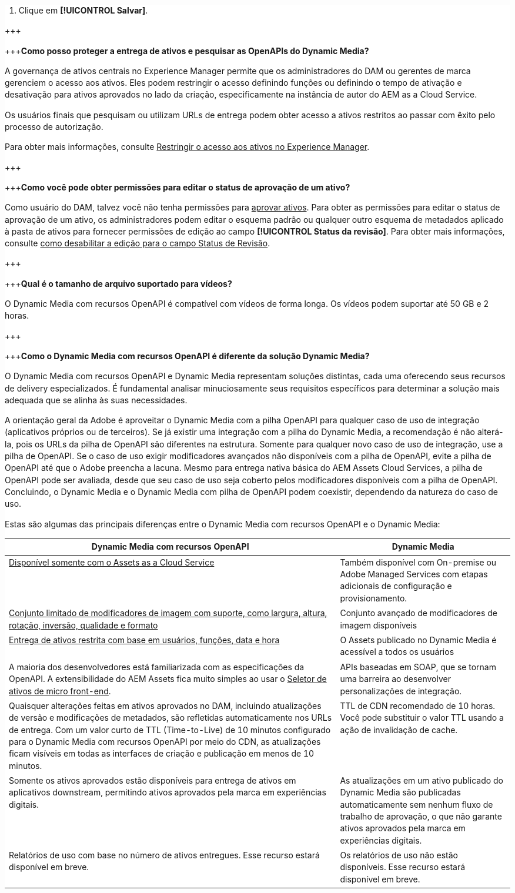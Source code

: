1. Clique em **[!UICONTROL Salvar]**.


+++

+++**Como posso proteger a entrega de ativos e pesquisar as OpenAPIs do Dynamic Media?**

A governança de ativos centrais no Experience Manager permite que os administradores do DAM ou gerentes de marca gerenciem o acesso aos ativos. Eles podem restringir o acesso definindo funções ou definindo o tempo de ativação e desativação para ativos aprovados no lado da criação, especificamente na instância de autor do AEM as a Cloud Service.

Os usuários finais que pesquisam ou utilizam URLs de entrega podem obter acesso a ativos restritos ao passar com êxito pelo processo de autorização.

Para obter mais informações, consulte [Restringir o acesso aos ativos no Experience Manager](restrict-assets-delivery.md#authoring).

+++

+++**Como você pode obter permissões para editar o status de aprovação de um ativo?**

Como usuário do DAM, talvez você não tenha permissões para [aprovar ativos](approve-assets.md#approve-assets). Para obter as permissões para editar o status de aprovação de um ativo, os administradores podem editar o esquema padrão ou qualquer outro esquema de metadados aplicado à pasta de ativos para fornecer permissões de edição ao campo **[!UICONTROL Status da revisão]**. Para obter mais informações, consulte [como desabilitar a edição para o campo Status de Revisão](approve-assets.md#configuration).

+++

+++**Qual é o tamanho de arquivo suportado para vídeos?**

O Dynamic Media com recursos OpenAPI é compatível com vídeos de forma longa. Os vídeos podem suportar até 50 GB e 2 horas.

+++

+++**Como o Dynamic Media com recursos OpenAPI é diferente da solução Dynamic Media?**

O Dynamic Media com recursos OpenAPI e Dynamic Media representam soluções distintas, cada uma oferecendo seus recursos de delivery especializados. É fundamental analisar minuciosamente seus requisitos específicos para determinar a solução mais adequada que se alinha às suas necessidades.

A orientação geral da Adobe é aproveitar o Dynamic Media com a pilha OpenAPI para qualquer caso de uso de integração (aplicativos próprios ou de terceiros). Se já existir uma integração com a pilha do Dynamic Media, a recomendação é não alterá-la, pois os URLs da pilha de OpenAPI são diferentes na estrutura. Somente para qualquer novo caso de uso de integração, use a pilha de OpenAPI. Se o caso de uso exigir modificadores avançados não disponíveis com a pilha de OpenAPI, evite a pilha de OpenAPI até que o Adobe preencha a lacuna. Mesmo para entrega nativa básica do AEM Assets Cloud Services, a pilha de OpenAPI pode ser avaliada, desde que seu caso de uso seja coberto pelos modificadores disponíveis com a pilha de OpenAPI. Concluindo, o Dynamic Media e o Dynamic Media com pilha de OpenAPI podem coexistir, dependendo da natureza do caso de uso.

Estas são algumas das principais diferenças entre o Dynamic Media com recursos OpenAPI e o Dynamic Media:

| Dynamic Media com recursos OpenAPI | Dynamic Media |
|---|---|
| [Disponível somente com o Assets as a Cloud Service](/help/assets/dynamic-media-open-apis-overview.md#prerequisites-dynaminc-media-open-apis) | Também disponível com On-premise ou Adobe Managed Services com etapas adicionais de configuração e provisionamento. |
| [Conjunto limitado de modificadores de imagem com suporte, como largura, altura, rotação, inversão, qualidade e formato](/help/assets/deliver-assets-apis.md) | Conjunto avançado de modificadores de imagem disponíveis |
| [Entrega de ativos restrita com base em usuários, funções, data e hora](/help/assets/restrict-assets-delivery.md) | O Assets publicado no Dynamic Media é acessível a todos os usuários |
| A maioria dos desenvolvedores está familiarizada com as especificações da OpenAPI. A extensibilidade do AEM Assets fica muito simples ao usar o [Seletor de ativos de micro front-end](/help/assets/overview-asset-selector.md). | APIs baseadas em SOAP, que se tornam uma barreira ao desenvolver personalizações de integração. |
| Quaisquer alterações feitas em ativos aprovados no DAM, incluindo atualizações de versão e modificações de metadados, são refletidas automaticamente nos URLs de entrega. Com um valor curto de TTL (Time-to-Live) de 10 minutos configurado para o Dynamic Media com recursos OpenAPI por meio do CDN, as atualizações ficam visíveis em todas as interfaces de criação e publicação em menos de 10 minutos. | TTL de CDN recomendado de 10 horas. Você pode substituir o valor TTL usando a ação de invalidação de cache. |
| Somente os ativos aprovados estão disponíveis para entrega de ativos em aplicativos downstream, permitindo ativos aprovados pela marca em experiências digitais. | As atualizações em um ativo publicado do Dynamic Media são publicadas automaticamente sem nenhum fluxo de trabalho de aprovação, o que não garante ativos aprovados pela marca em experiências digitais. |
| Relatórios de uso com base no número de ativos entregues. Esse recurso estará disponível em breve. | Os relatórios de uso não estão disponíveis. Esse recurso estará disponível em breve. |